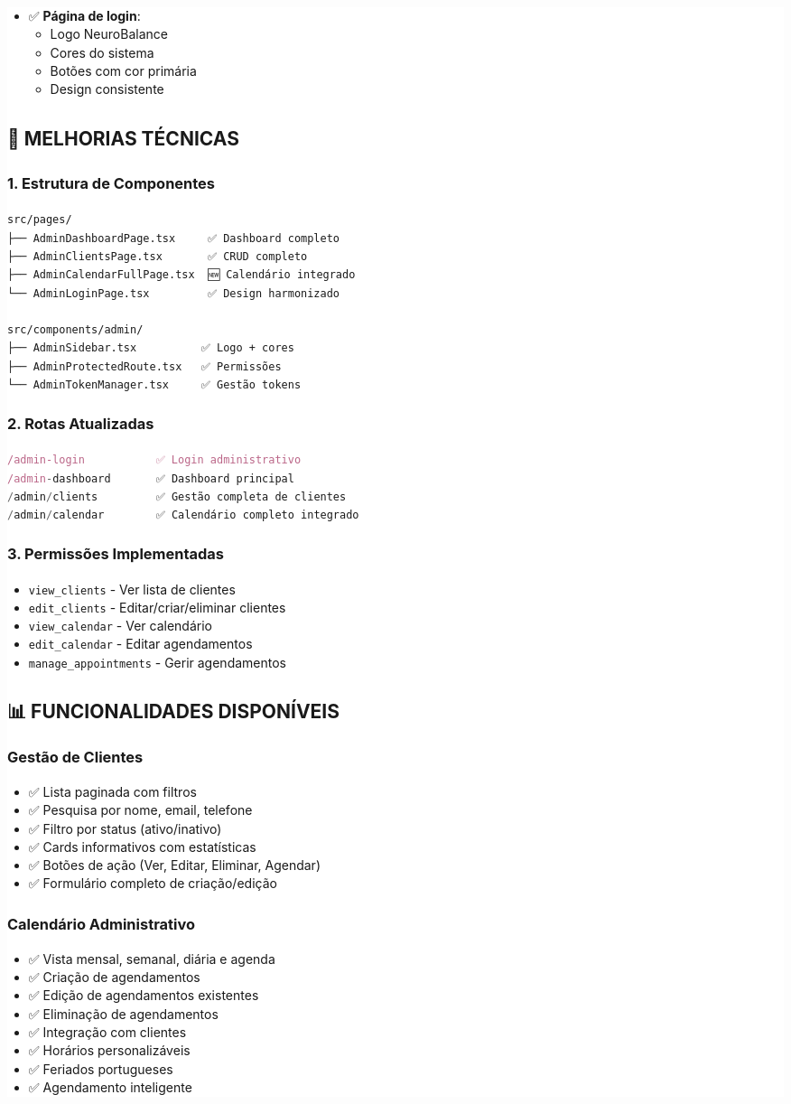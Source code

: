 - ✅ **Página de login**:
  - Logo NeuroBalance
  - Cores do sistema
  - Botões com cor primária
  - Design consistente

## 🔧 **MELHORIAS TÉCNICAS**

### 1. **Estrutura de Componentes**
```
src/pages/
├── AdminDashboardPage.tsx     ✅ Dashboard completo
├── AdminClientsPage.tsx       ✅ CRUD completo
├── AdminCalendarFullPage.tsx  🆕 Calendário integrado
└── AdminLoginPage.tsx         ✅ Design harmonizado

src/components/admin/
├── AdminSidebar.tsx          ✅ Logo + cores
├── AdminProtectedRoute.tsx   ✅ Permissões
└── AdminTokenManager.tsx     ✅ Gestão tokens
```

### 2. **Rotas Atualizadas**
```typescript
/admin-login           ✅ Login administrativo
/admin-dashboard       ✅ Dashboard principal
/admin/clients         ✅ Gestão completa de clientes
/admin/calendar        ✅ Calendário completo integrado
```

### 3. **Permissões Implementadas**
- `view_clients` - Ver lista de clientes
- `edit_clients` - Editar/criar/eliminar clientes  
- `view_calendar` - Ver calendário
- `edit_calendar` - Editar agendamentos
- `manage_appointments` - Gerir agendamentos

## 📊 **FUNCIONALIDADES DISPONÍVEIS**

### **Gestão de Clientes**
- ✅ Lista paginada com filtros
- ✅ Pesquisa por nome, email, telefone
- ✅ Filtro por status (ativo/inativo)
- ✅ Cards informativos com estatísticas
- ✅ Botões de ação (Ver, Editar, Eliminar, Agendar)
- ✅ Formulário completo de criação/edição

### **Calendário Administrativo**
- ✅ Vista mensal, semanal, diária e agenda
- ✅ Criação de agendamentos
- ✅ Edição de agendamentos existentes
- ✅ Eliminação de agendamentos
- ✅ Integração com clientes
- ✅ Horários personalizáveis
- ✅ Feriados portugueses
- ✅ Agendamento inteligente
